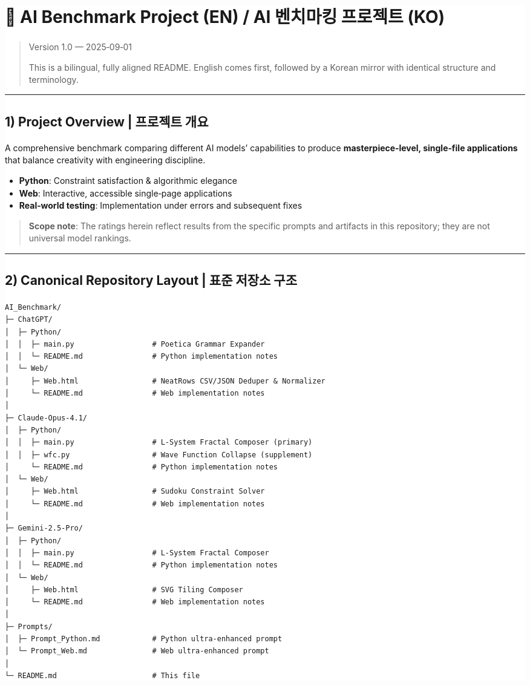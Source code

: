 # 🤖 AI Benchmark Project (EN) / AI 벤치마킹 프로젝트 (KO)

> Version 1.0 — 2025‑09‑01
>
> This is a bilingual, fully aligned README. English comes first, followed by a Korean mirror with identical structure and terminology.

---

## 1) Project Overview | 프로젝트 개요

A comprehensive benchmark comparing different AI models’ capabilities to produce **masterpiece‑level, single‑file applications** that balance creativity with engineering discipline.

* **Python**: Constraint satisfaction & algorithmic elegance
* **Web**: Interactive, accessible single‑page applications
* **Real‑world testing**: Implementation under errors and subsequent fixes

> **Scope note**: The ratings herein reflect results from the specific prompts and artifacts in this repository; they are not universal model rankings.

---

## 2) Canonical Repository Layout | 표준 저장소 구조

```
AI_Benchmark/
├─ ChatGPT/
│  ├─ Python/
│  │  ├─ main.py                  # Poetica Grammar Expander
│  │  └─ README.md                # Python implementation notes
│  └─ Web/
│     ├─ Web.html                 # NeatRows CSV/JSON Deduper & Normalizer
│     └─ README.md                # Web implementation notes
│
├─ Claude-Opus-4.1/
│  ├─ Python/
│  │  ├─ main.py                  # L‑System Fractal Composer (primary)
│  │  ├─ wfc.py                   # Wave Function Collapse (supplement)
│     └─ README.md                # Python implementation notes
│  └─ Web/
│     ├─ Web.html                 # Sudoku Constraint Solver
│     └─ README.md                # Web implementation notes
│
├─ Gemini-2.5-Pro/
│  ├─ Python/
│  │  ├─ main.py                  # L‑System Fractal Composer
│  │  └─ README.md                # Python implementation notes
│  └─ Web/
│     ├─ Web.html                 # SVG Tiling Composer
│     └─ README.md                # Web implementation notes
│
├─ Prompts/
│  ├─ Prompt_Python.md            # Python ultra‑enhanced prompt
│  └─ Prompt_Web.md               # Web ultra‑enhanced prompt
│
└─ README.md                      # This file
```
